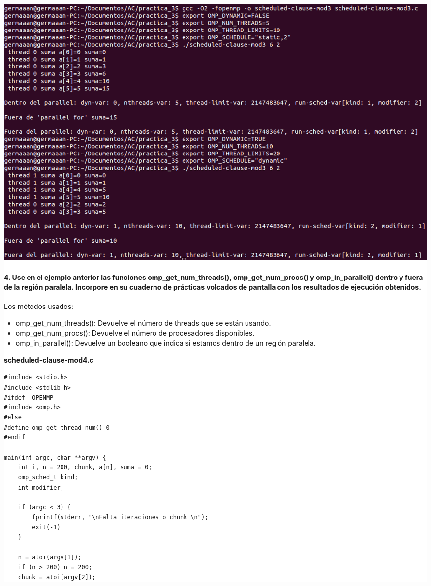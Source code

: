 ![pra03_img02](imagenes/pra03_img02.png)


#### 4. Use en el ejemplo anterior las funciones omp_get_num_threads(), omp_get_num_procs() y omp_in_parallel() dentro y fuera de la región paralela. Incorpore en su cuaderno de prácticas volcados de pantalla con los resultados de ejecución obtenidos.

Los métodos usados:
* omp_get_num_threads():    Devuelve el número de threads que se están usando.
* omp_get_num_procs():      Devuelve el número de procesadores disponibles.
* omp_in_parallel():        Devuelve un booleano que indica si estamos dentro de un región paralela.

**scheduled-clause-mod4.c**

```
#include <stdio.h>
#include <stdlib.h>
#ifdef _OPENMP
#include <omp.h>
#else
#define omp_get_thread_num() 0
#endif

main(int argc, char **argv) {
    int i, n = 200, chunk, a[n], suma = 0;
    omp_sched_t kind;
    int modifier;

    if (argc < 3) {
        fprintf(stderr, "\nFalta iteraciones o chunk \n");
        exit(-1);
    }

    n = atoi(argv[1]);
    if (n > 200) n = 200;
    chunk = atoi(argv[2]);
```